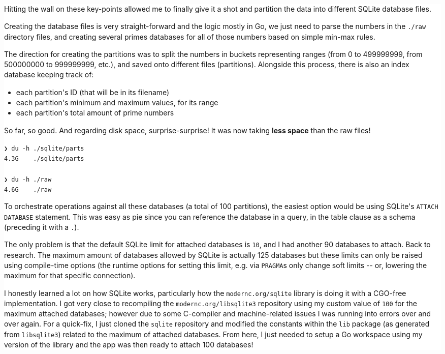 Hitting the wall on these key-points allowed me to finally give it a shot and partition the data into different 
SQLite database files.

Creating the database files is very straight-forward and the logic mostly in Go, we just need to parse the numbers in 
the `./raw` directory files, and creating several primes databases for all of those numbers based on simple min-max 
rules.

The direction for creating the partitions was to split the numbers in buckets representing ranges (from 0 to 499999999, 
from 500000000 to 999999999, etc.), and saved onto different files (partitions). Alongside this process, there is also 
an index database keeping track of:
- each partition's ID (that will be in its filename)
- each partition's minimum and maximum values, for its range
- each partition's total amount of prime numbers

So far, so good. And regarding disk space, surprise-surprise! It was now taking **less space** than the raw files!

```shell
❯ du -h ./sqlite/parts                                                            
4.3G    ./sqlite/parts

❯ du -h ./raw                                                                        
4.6G    ./raw
```

To orchestrate operations against all these databases (a total of 100 partitions), the easiest option would be 
using SQLite's `ATTACH DATABASE` statement. This was easy as pie since you can reference the database in a query, in the 
table clause as a schema (preceding it with a `.`).

The only problem is that the default SQLite limit for attached databases is `10`, and I had another 90 databases to 
attach. Back to research. The maximum amount of databases allowed by SQLite is actually 125 databases but these limits 
can only be raised using compile-time options (the runtime options for setting this limit, e.g. via `PRAGMA`s only 
change soft limits -- or, lowering the maximum for that specific connection).

I honestly learned a lot on how SQLite works, particularly how the `modernc.org/sqlite` library is doing it with a 
CGO-free implementation. I got very close to recompiling the `modernc.org/libsqlite3` repository using my custom value 
of `100` for the maximum attached databases; however due to some C-compiler and machine-related issues I was running 
into errors over and over again. For a quick-fix, I just cloned the `sqlite` repository and modified the constants 
within the `lib` package (as generated from `libsqlite3`) related to the maximum of attached databases. From here, I 
just needed to setup a Go workspace using my version of the library and the app was then ready to attach 100 databases!
